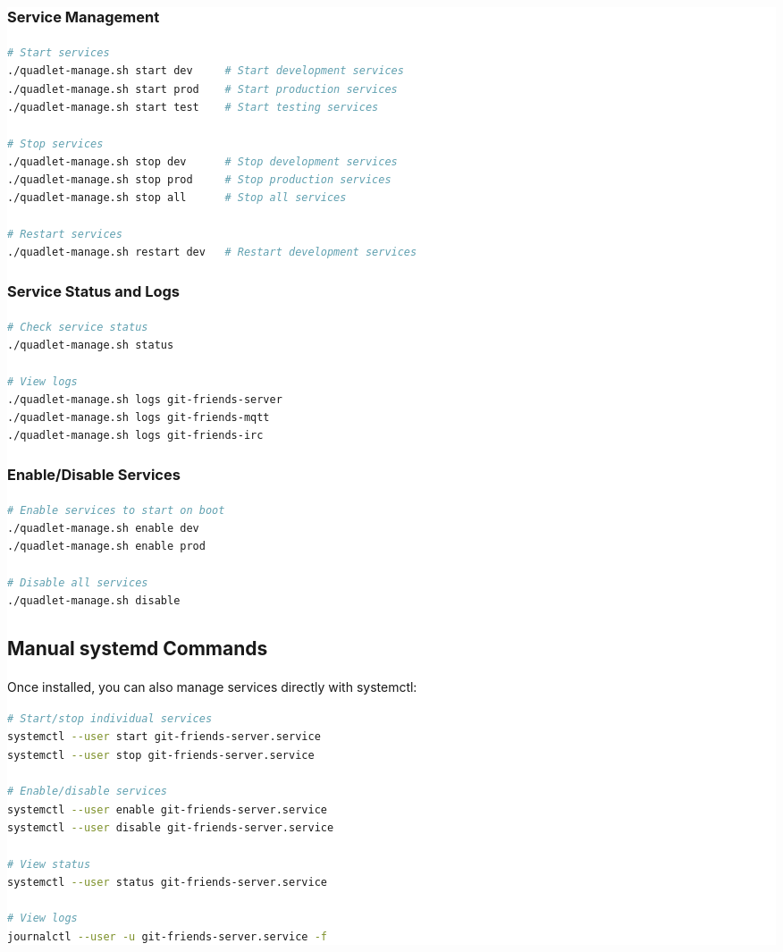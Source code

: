 ### Service Management
```bash
# Start services
./quadlet-manage.sh start dev     # Start development services
./quadlet-manage.sh start prod    # Start production services
./quadlet-manage.sh start test    # Start testing services

# Stop services
./quadlet-manage.sh stop dev      # Stop development services
./quadlet-manage.sh stop prod     # Stop production services
./quadlet-manage.sh stop all      # Stop all services

# Restart services
./quadlet-manage.sh restart dev   # Restart development services
```

### Service Status and Logs
```bash
# Check service status
./quadlet-manage.sh status

# View logs
./quadlet-manage.sh logs git-friends-server
./quadlet-manage.sh logs git-friends-mqtt
./quadlet-manage.sh logs git-friends-irc
```

### Enable/Disable Services
```bash
# Enable services to start on boot
./quadlet-manage.sh enable dev
./quadlet-manage.sh enable prod

# Disable all services
./quadlet-manage.sh disable
```

## Manual systemd Commands

Once installed, you can also manage services directly with systemctl:

```bash
# Start/stop individual services
systemctl --user start git-friends-server.service
systemctl --user stop git-friends-server.service

# Enable/disable services
systemctl --user enable git-friends-server.service
systemctl --user disable git-friends-server.service

# View status
systemctl --user status git-friends-server.service

# View logs
journalctl --user -u git-friends-server.service -f
```
